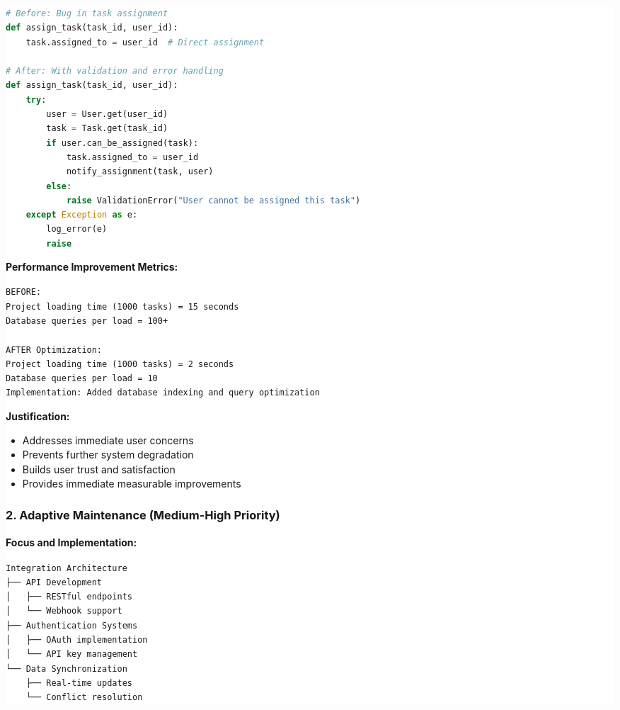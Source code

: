 ```python
# Before: Bug in task assignment
def assign_task(task_id, user_id):
    task.assigned_to = user_id  # Direct assignment

# After: With validation and error handling
def assign_task(task_id, user_id):
    try:
        user = User.get(user_id)
        task = Task.get(task_id)
        if user.can_be_assigned(task):
            task.assigned_to = user_id
            notify_assignment(task, user)
        else:
            raise ValidationError("User cannot be assigned this task")
    except Exception as e:
        log_error(e)
        raise
```

**Performance Improvement Metrics:**

```
BEFORE:
Project loading time (1000 tasks) = 15 seconds
Database queries per load = 100+

AFTER Optimization:
Project loading time (1000 tasks) = 2 seconds
Database queries per load = 10
Implementation: Added database indexing and query optimization
```

**Justification:**

- Addresses immediate user concerns
- Prevents further system degradation
- Builds user trust and satisfaction
- Provides immediate measurable improvements

### 2. Adaptive Maintenance (Medium-High Priority)

**Focus and Implementation:**

```
Integration Architecture
├── API Development
│   ├── RESTful endpoints
│   └── Webhook support
├── Authentication Systems
│   ├── OAuth implementation
│   └── API key management
└── Data Synchronization
    ├── Real-time updates
    └── Conflict resolution
```
